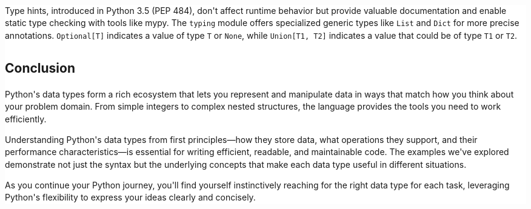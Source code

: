Type hints, introduced in Python 3.5 (PEP 484), don't affect runtime behavior but provide valuable documentation and enable static type checking with tools like mypy. The `typing` module offers specialized generic types like `List` and `Dict` for more precise annotations. `Optional[T]` indicates a value of type `T` or `None`, while `Union[T1, T2]` indicates a value that could be of type `T1` or `T2`.

## Conclusion

Python's data types form a rich ecosystem that lets you represent and manipulate data in ways that match how you think about your problem domain. From simple integers to complex nested structures, the language provides the tools you need to work efficiently.

Understanding Python's data types from first principles—how they store data, what operations they support, and their performance characteristics—is essential for writing efficient, readable, and maintainable code. The examples we've explored demonstrate not just the syntax but the underlying concepts that make each data type useful in different situations.

As you continue your Python journey, you'll find yourself instinctively reaching for the right data type for each task, leveraging Python's flexibility to express your ideas clearly and concisely.
